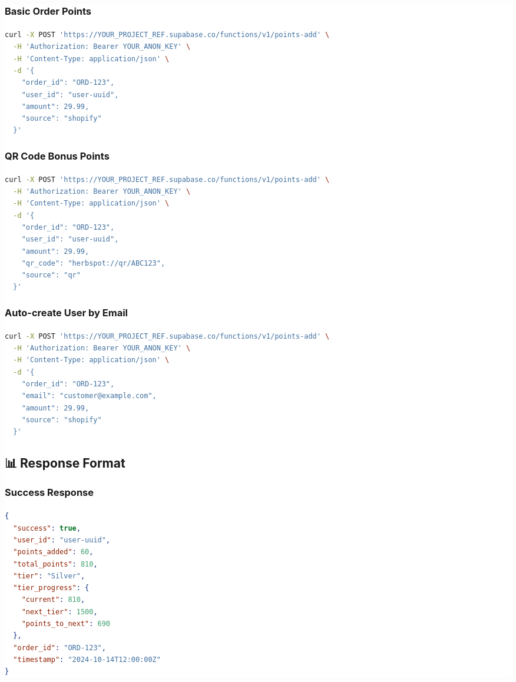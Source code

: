 ### Basic Order Points

```bash
curl -X POST 'https://YOUR_PROJECT_REF.supabase.co/functions/v1/points-add' \
  -H 'Authorization: Bearer YOUR_ANON_KEY' \
  -H 'Content-Type: application/json' \
  -d '{
    "order_id": "ORD-123",
    "user_id": "user-uuid",
    "amount": 29.99,
    "source": "shopify"
  }'
```

### QR Code Bonus Points

```bash
curl -X POST 'https://YOUR_PROJECT_REF.supabase.co/functions/v1/points-add' \
  -H 'Authorization: Bearer YOUR_ANON_KEY' \
  -H 'Content-Type: application/json' \
  -d '{
    "order_id": "ORD-123",
    "user_id": "user-uuid",
    "amount": 29.99,
    "qr_code": "herbspot://qr/ABC123",
    "source": "qr"
  }'
```

### Auto-create User by Email

```bash
curl -X POST 'https://YOUR_PROJECT_REF.supabase.co/functions/v1/points-add' \
  -H 'Authorization: Bearer YOUR_ANON_KEY' \
  -H 'Content-Type: application/json' \
  -d '{
    "order_id": "ORD-123",
    "email": "customer@example.com",
    "amount": 29.99,
    "source": "shopify"
  }'
```

## 📊 Response Format

### Success Response

```json
{
  "success": true,
  "user_id": "user-uuid",
  "points_added": 60,
  "total_points": 810,
  "tier": "Silver",
  "tier_progress": {
    "current": 810,
    "next_tier": 1500,
    "points_to_next": 690
  },
  "order_id": "ORD-123",
  "timestamp": "2024-10-14T12:00:00Z"
}
```
